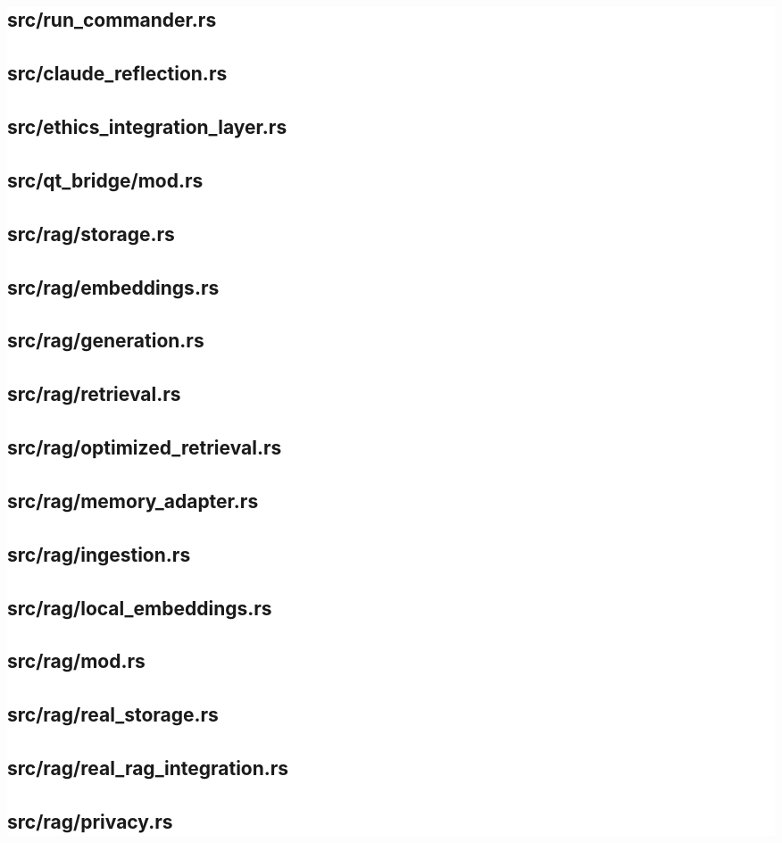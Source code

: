 
## src/run_commander.rs


## src/claude_reflection.rs


## src/ethics_integration_layer.rs


## src/qt_bridge/mod.rs


## src/rag/storage.rs


## src/rag/embeddings.rs


## src/rag/generation.rs


## src/rag/retrieval.rs


## src/rag/optimized_retrieval.rs


## src/rag/memory_adapter.rs


## src/rag/ingestion.rs


## src/rag/local_embeddings.rs


## src/rag/mod.rs


## src/rag/real_storage.rs


## src/rag/real_rag_integration.rs


## src/rag/privacy.rs
